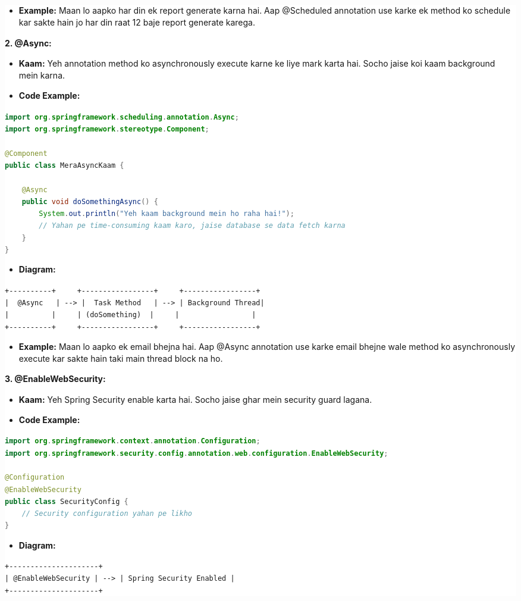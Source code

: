 *   **Example:** Maan lo aapko har din ek report generate karna hai. Aap @Scheduled annotation use karke ek method ko schedule kar sakte hain jo har din raat 12 baje report generate karega.

**2. @Async:**

*   **Kaam:** Yeh annotation method ko asynchronously execute karne ke liye mark karta hai. Socho jaise koi kaam background mein karna.

*   **Code Example:**

```java
import org.springframework.scheduling.annotation.Async;
import org.springframework.stereotype.Component;

@Component
public class MeraAsyncKaam {

    @Async
    public void doSomethingAsync() {
        System.out.println("Yeh kaam background mein ho raha hai!");
        // Yahan pe time-consuming kaam karo, jaise database se data fetch karna
    }
}
```

*   **Diagram:**

```
+----------+     +-----------------+     +-----------------+
|  @Async   | --> |  Task Method   | --> | Background Thread|
|          |     | (doSomething)  |     |                 |
+----------+     +-----------------+     +-----------------+
```

*   **Example:** Maan lo aapko ek email bhejna hai. Aap @Async annotation use karke email bhejne wale method ko asynchronously execute kar sakte hain taki main thread block na ho.

**3. @EnableWebSecurity:**

*   **Kaam:** Yeh Spring Security enable karta hai. Socho jaise ghar mein security guard lagana.

*   **Code Example:**

```java
import org.springframework.context.annotation.Configuration;
import org.springframework.security.config.annotation.web.configuration.EnableWebSecurity;

@Configuration
@EnableWebSecurity
public class SecurityConfig {
    // Security configuration yahan pe likho
}
```

*   **Diagram:**

```
+---------------------+
| @EnableWebSecurity | --> | Spring Security Enabled |
+---------------------+
```
